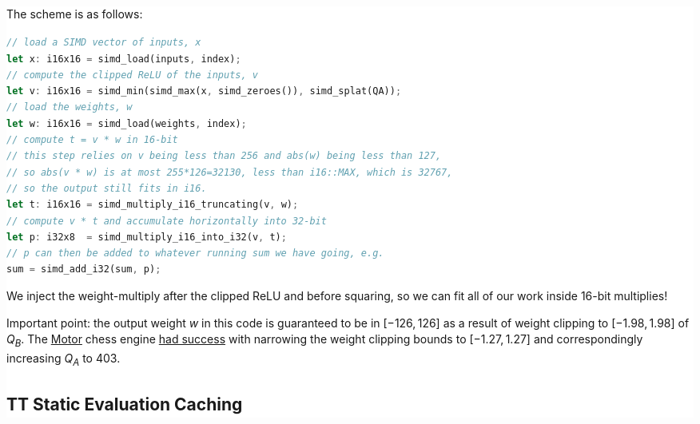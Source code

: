 The scheme is as follows:
```rust
// load a SIMD vector of inputs, x
let x: i16x16 = simd_load(inputs, index);
// compute the clipped ReLU of the inputs, v
let v: i16x16 = simd_min(simd_max(x, simd_zeroes()), simd_splat(QA));
// load the weights, w
let w: i16x16 = simd_load(weights, index);
// compute t = v * w in 16-bit
// this step relies on v being less than 256 and abs(w) being less than 127,
// so abs(v * w) is at most 255*126=32130, less than i16::MAX, which is 32767,
// so the output still fits in i16.
let t: i16x16 = simd_multiply_i16_truncating(v, w);
// compute v * t and accumulate horizontally into 32-bit
let p: i32x8  = simd_multiply_i16_into_i32(v, t);
// p can then be added to whatever running sum we have going, e.g.
sum = simd_add_i32(sum, p);
```

We inject the weight-multiply after the clipped ReLU and before squaring, so we can fit all of our work inside 16-bit multiplies!

Important point: the output weight $w$ in this code is guaranteed to be in $[-126, 126]$ as a result of weight clipping to $[-1.98, 1.98]$ of $Q_B$. The [Motor](https://github.com/martinnovaak/motor) chess engine [had success](https://github.com/martinnovaak/motor/pull/71) with narrowing the weight clipping bounds to $[-1.27, 1.27]$ and correspondingly increasing $Q_A$ to $403$.

## TT Static Evaluation Caching

[^1]: Technically, this would work with trinary inputs of the form $\{-1, 0, 1\}$, too.